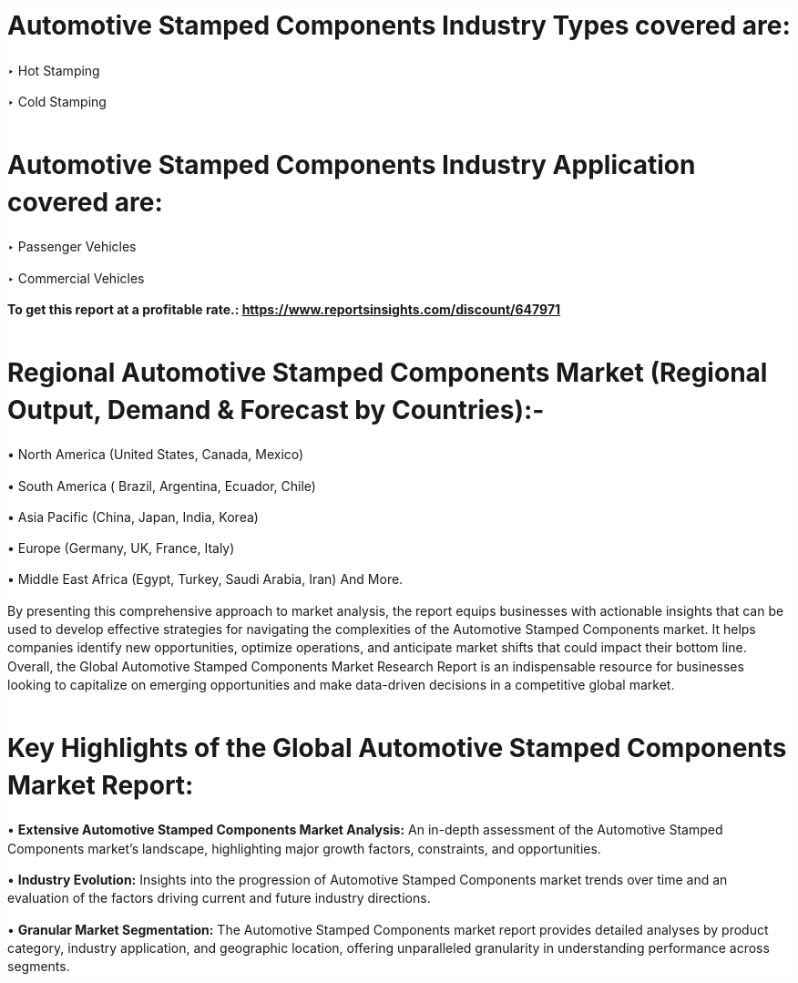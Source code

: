 # <strong>Automotive Stamped Components Industry Types covered are:</strong>

‣ Hot Stamping

‣ Cold Stamping

# <strong>Automotive Stamped Components Industry Application covered are:</strong>

‣ Passenger Vehicles

‣ Commercial Vehicles

<strong>To get this report at a profitable rate.: <a href=https://www.reportsinsights.com/discount/647971>https://www.reportsinsights.com/discount/647971</a></strong></font>

# <strong>Regional Automotive Stamped Components Market (Regional Output, Demand &amp; Forecast by Countries):-</strong>

• North America (United States, Canada, Mexico)

• South America ( Brazil, Argentina, Ecuador, Chile)

• Asia Pacific (China, Japan, India, Korea)

• Europe (Germany, UK, France, Italy)

• Middle East Africa (Egypt, Turkey, Saudi Arabia, Iran) And More.

By presenting this comprehensive approach to market analysis, the report equips businesses with actionable insights that can be used to develop effective strategies for navigating the complexities of the Automotive Stamped Components market. It helps companies identify new opportunities, optimize operations, and anticipate market shifts that could impact their bottom line. Overall, the Global Automotive Stamped Components Market Research Report is an indispensable resource for businesses looking to capitalize on emerging opportunities and make data-driven decisions in a competitive global market.

# <strong>Key Highlights of the Global Automotive Stamped Components Market Report:</strong>

• <strong>Extensive Automotive Stamped Components Market Analysis:</strong> An in-depth assessment of the Automotive Stamped Components market’s landscape, highlighting major growth factors, constraints, and opportunities.

• <strong>Industry Evolution:</strong> Insights into the progression of Automotive Stamped Components market trends over time and an evaluation of the factors driving current and future industry directions.

• <strong>Granular Market Segmentation:</strong> The Automotive Stamped Components market report provides detailed analyses by product category, industry application, and geographic location, offering unparalleled granularity in understanding performance across segments.
